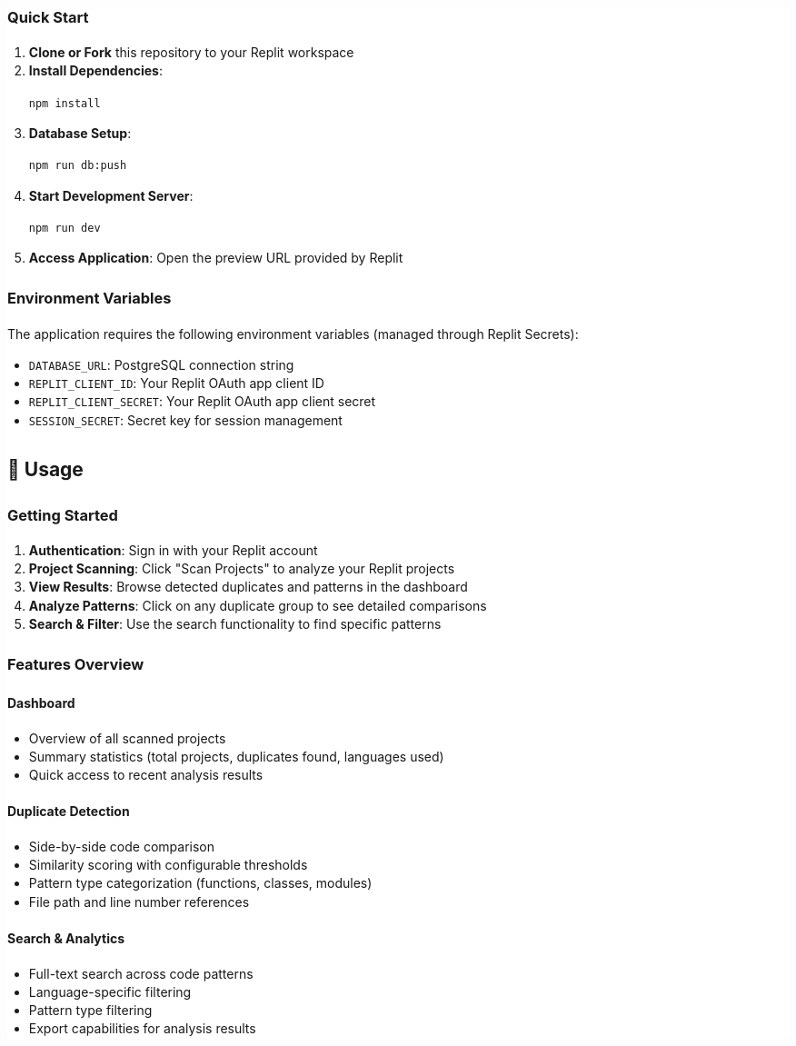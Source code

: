 ### Quick Start
1. **Clone or Fork** this repository to your Replit workspace
2. **Install Dependencies**:
   ```bash
   npm install
   ```
3. **Database Setup**:
   ```bash
   npm run db:push
   ```
4. **Start Development Server**:
   ```bash
   npm run dev
   ```
5. **Access Application**: Open the preview URL provided by Replit

### Environment Variables
The application requires the following environment variables (managed through Replit Secrets):
- `DATABASE_URL`: PostgreSQL connection string
- `REPLIT_CLIENT_ID`: Your Replit OAuth app client ID
- `REPLIT_CLIENT_SECRET`: Your Replit OAuth app client secret
- `SESSION_SECRET`: Secret key for session management

## 🔧 Usage

### Getting Started
1. **Authentication**: Sign in with your Replit account
2. **Project Scanning**: Click "Scan Projects" to analyze your Replit projects
3. **View Results**: Browse detected duplicates and patterns in the dashboard
4. **Analyze Patterns**: Click on any duplicate group to see detailed comparisons
5. **Search & Filter**: Use the search functionality to find specific patterns

### Features Overview

#### Dashboard
- Overview of all scanned projects
- Summary statistics (total projects, duplicates found, languages used)
- Quick access to recent analysis results

#### Duplicate Detection
- Side-by-side code comparison
- Similarity scoring with configurable thresholds
- Pattern type categorization (functions, classes, modules)
- File path and line number references

#### Search & Analytics
- Full-text search across code patterns
- Language-specific filtering
- Pattern type filtering
- Export capabilities for analysis results
